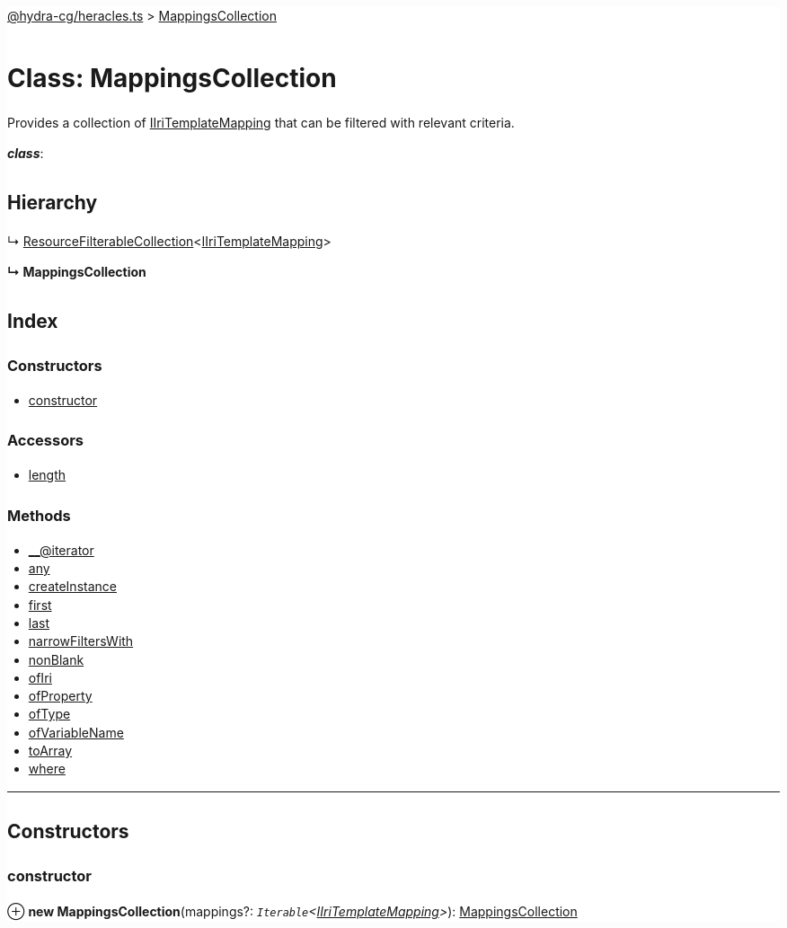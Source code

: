 [@hydra-cg/heracles.ts](../README.md) > [MappingsCollection](../classes/mappingscollection.md)

# Class: MappingsCollection

Provides a collection of [IIriTemplateMapping](../interfaces/iiritemplatemapping.md) that can be filtered with relevant criteria.

*__class__*: 

## Hierarchy

↳  [ResourceFilterableCollection](resourcefilterablecollection.md)<[IIriTemplateMapping](../interfaces/iiritemplatemapping.md)>

**↳ MappingsCollection**

## Index

### Constructors

* [constructor](mappingscollection.md#constructor)

### Accessors

* [length](mappingscollection.md#length)

### Methods

* [__@iterator](mappingscollection.md#___iterator)
* [any](mappingscollection.md#any)
* [createInstance](mappingscollection.md#createinstance)
* [first](mappingscollection.md#first)
* [last](mappingscollection.md#last)
* [narrowFiltersWith](mappingscollection.md#narrowfilterswith)
* [nonBlank](mappingscollection.md#nonblank)
* [ofIri](mappingscollection.md#ofiri)
* [ofProperty](mappingscollection.md#ofproperty)
* [ofType](mappingscollection.md#oftype)
* [ofVariableName](mappingscollection.md#ofvariablename)
* [toArray](mappingscollection.md#toarray)
* [where](mappingscollection.md#where)

---

## Constructors

<a id="constructor"></a>

###  constructor

⊕ **new MappingsCollection**(mappings?: *`Iterable`<[IIriTemplateMapping](../interfaces/iiritemplatemapping.md)>*): [MappingsCollection](mappingscollection.md)
